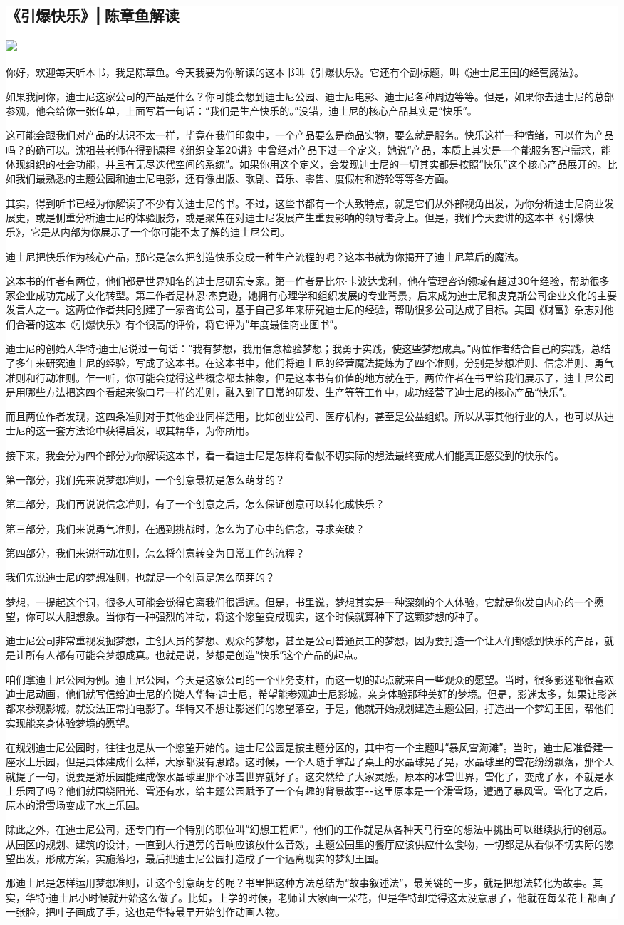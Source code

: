 ## 《引爆快乐》| 陈章鱼解读

<img  src="https://piccdn.umiwi.com/uploader/image/ddarticle/2022112820/1792762006965660364/112820.jpeg" width="2474"/>



你好，欢迎每天听本书，我是陈章鱼。今天我要为你解读的这本书叫《引爆快乐》。它还有个副标题，叫《迪士尼王国的经营魔法》。

如果我问你，迪士尼这家公司的产品是什么？你可能会想到迪士尼公园、迪士尼电影、迪士尼各种周边等等。但是，如果你去迪士尼的总部参观，他会给你一张传单，上面写着一句话：“我们是生产快乐的。”没错，迪士尼的核心产品其实是“快乐”。

这可能会跟我们对产品的认识不太一样，毕竟在我们印象中，一个产品要么是商品实物，要么就是服务。快乐这样一种情绪，可以作为产品吗？的确可以。沈祖芸老师在得到课程《组织变革20讲》中曾经对产品下过一个定义，她说“产品，本质上其实是一个能服务客户需求，能体现组织的社会功能，并且有无尽迭代空间的系统”。如果你用这个定义，会发现迪士尼的一切其实都是按照“快乐”这个核心产品展开的。比如我们最熟悉的主题公园和迪士尼电影，还有像出版、歌剧、音乐、零售、度假村和游轮等等各方面。

其实，得到听书已经为你解读了不少有关迪士尼的书。不过，这些书都有一个大致特点，就是它们从外部视角出发，为你分析迪士尼商业发展史，或是侧重分析迪士尼的体验服务，或是聚焦在对迪士尼发展产生重要影响的领导者身上。但是，我们今天要讲的这本书《引爆快乐》，它是从内部为你展示了一个你可能不太了解的迪士尼公司。

迪士尼把快乐作为核心产品，那它是怎么把创造快乐变成一种生产流程的呢？这本书就为你揭开了迪士尼幕后的魔法。

这本书的作者有两位，他们都是世界知名的迪士尼研究专家。第一作者是比尔·卡波达戈利，他在管理咨询领域有超过30年经验，帮助很多家企业成功完成了文化转型。第二作者是林恩·杰克逊，她拥有心理学和组织发展的专业背景，后来成为迪士尼和皮克斯公司企业文化的主要发言人之一。这两位作者共同创建了一家咨询公司，基于自己多年来研究迪士尼的经验，帮助很多公司达成了目标。美国《财富》杂志对他们合著的这本《引爆快乐》有个很高的评价，将它评为“年度最佳商业图书”。

迪士尼的创始人华特·迪士尼说过一句话：“我有梦想，我用信念检验梦想；我勇于实践，使这些梦想成真。”两位作者结合自己的实践，总结了多年来研究迪士尼的经验，写成了这本书。在这本书中，他们将迪士尼的经营魔法提炼为了四个准则，分别是梦想准则、信念准则、勇气准则和行动准则。乍一听，你可能会觉得这些概念都太抽象，但是这本书有价值的地方就在于，两位作者在书里给我们展示了，迪士尼公司是用哪些方法把这四个看起来像口号一样的准则，融入到了日常的研发、生产等等工作中，成功经营了迪士尼的核心产品“快乐”。

而且两位作者发现，这四条准则对于其他企业同样适用，比如创业公司、医疗机构，甚至是公益组织。所以从事其他行业的人，也可以从迪士尼的这一套方法论中获得启发，取其精华，为你所用。

接下来，我会分为四个部分为你解读这本书，看一看迪士尼是怎样将看似不切实际的想法最终变成人们能真正感受到的快乐的。

第一部分，我们先来说梦想准则，一个创意最初是怎么萌芽的？

第二部分，我们再说说信念准则，有了一个创意之后，怎么保证创意可以转化成快乐？

第三部分，我们来说勇气准则，在遇到挑战时，怎么为了心中的信念，寻求突破？

第四部分，我们来说行动准则，怎么将创意转变为日常工作的流程？



我们先说迪士尼的梦想准则，也就是一个创意是怎么萌芽的？

梦想，一提起这个词，很多人可能会觉得它离我们很遥远。但是，书里说，梦想其实是一种深刻的个人体验，它就是你发自内心的一个愿望，你可以大胆想象。当你有一种强烈的冲动，将这个愿望变成现实，这个时候就算种下了这颗梦想的种子。

迪士尼公司非常重视发掘梦想，主创人员的梦想、观众的梦想，甚至是公司普通员工的梦想，因为要打造一个让人们都感到快乐的产品，就是让所有人都有可能会梦想成真。也就是说，梦想是创造“快乐”这个产品的起点。

咱们拿迪士尼公园为例。迪士尼公园，今天是这家公司的一个业务支柱，而这一切的起点就来自一些观众的愿望。当时，很多影迷都很喜欢迪士尼动画，他们就写信给迪士尼的创始人华特·迪士尼，希望能参观迪士尼影城，亲身体验那种美好的梦境。但是，影迷太多，如果让影迷都来参观影城，就没法正常拍电影了。华特又不想让影迷们的愿望落空，于是，他就开始规划建造主题公园，打造出一个梦幻王国，帮他们实现能亲身体验梦境的愿望。

在规划迪士尼公园时，往往也是从一个愿望开始的。迪士尼公园是按主题分区的，其中有一个主题叫“暴风雪海滩”。当时，迪士尼准备建一座水上乐园，但是具体建成什么样，大家都没有思路。这时候，一个人随手拿起了桌上的水晶球晃了晃，水晶球里的雪花纷纷飘落，那个人就提了一句，说要是游乐园能建成像水晶球里那个冰雪世界就好了。这突然给了大家灵感，原本的冰雪世界，雪化了，变成了水，不就是水上乐园了吗？他们就围绕阳光、雪还有水，给主题公园赋予了一个有趣的背景故事--这里原本是一个滑雪场，遭遇了暴风雪。雪化了之后，原本的滑雪场变成了水上乐园。

除此之外，在迪士尼公司，还专门有一个特别的职位叫“幻想工程师”，他们的工作就是从各种天马行空的想法中挑出可以继续执行的创意。从园区的规划、建筑的设计，一直到人行道旁的音响应该放什么音效，主题公园里的餐厅应该供应什么食物，一切都是从看似不切实际的愿望出发，形成方案，实施落地，最后把迪士尼公园打造成了一个远离现实的梦幻王国。

那迪士尼是怎样运用梦想准则，让这个创意萌芽的呢？书里把这种方法总结为“故事叙述法”，最关键的一步，就是把想法转化为故事。其实，华特·迪士尼小时候就开始这么做了。比如，上学的时候，老师让大家画一朵花，但是华特却觉得这太没意思了，他就在每朵花上都画了一张脸，把叶子画成了手，这也是华特最早开始创作动画人物。
